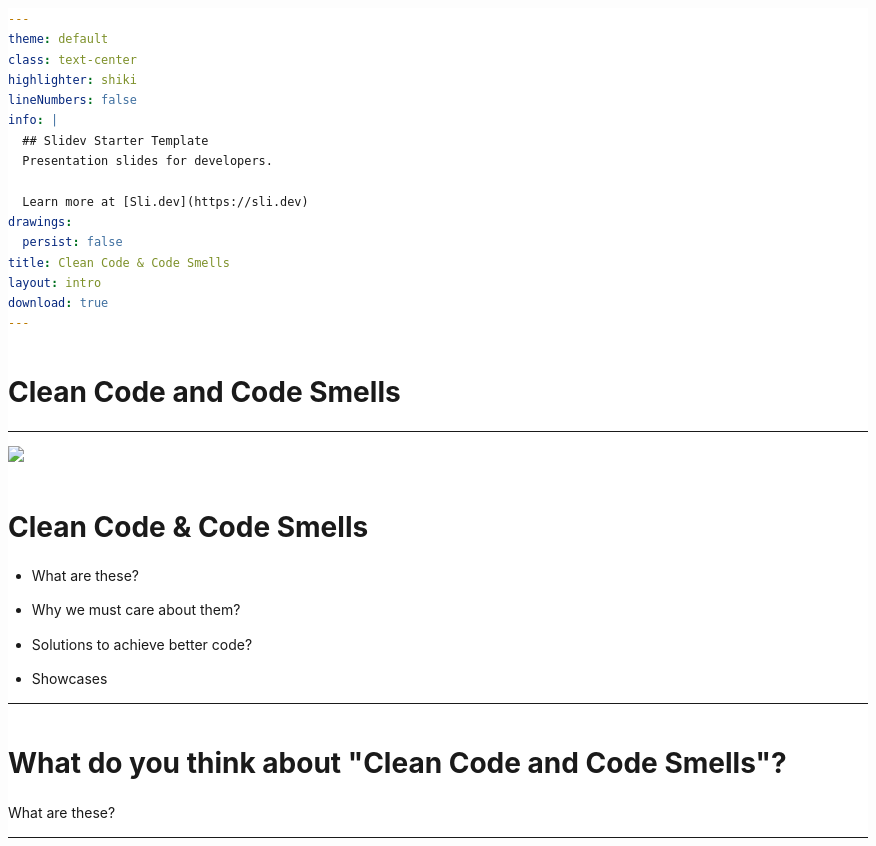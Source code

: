 ```yaml
---
theme: default
class: text-center
highlighter: shiki
lineNumbers: false
info: |
  ## Slidev Starter Template
  Presentation slides for developers.

  Learn more at [Sli.dev](https://sli.dev)
drawings:
  persist: false
title: Clean Code & Code Smells
layout: intro
download: true
---
```


# Clean Code and Code Smells


---

<img class="w-[280px] top-1/5 absolute right-16" src="https://assets.codegrip.tech/wp-content/uploads/2019/08/09093304/1-Code-Smell.jpg" />

<div class="w-full">

  <h1 class="font-bold text-left leading-3">
	<span class="text-blue-300">Clean Code</span> &
	<span class="text-red-300">Code Smells</span>
  </h1>


  <div class="text-left text-gray-400 mt-12">

  - What are these?

  - Why we must care about them?

  - Solutions to achieve better code?

  - Showcases

  </div>

</div>


---

<h1 class="text-center mt-40">What do you think about "Clean Code and Code Smells"?</h1>
<p class="text-center">What are these?</p>


---
